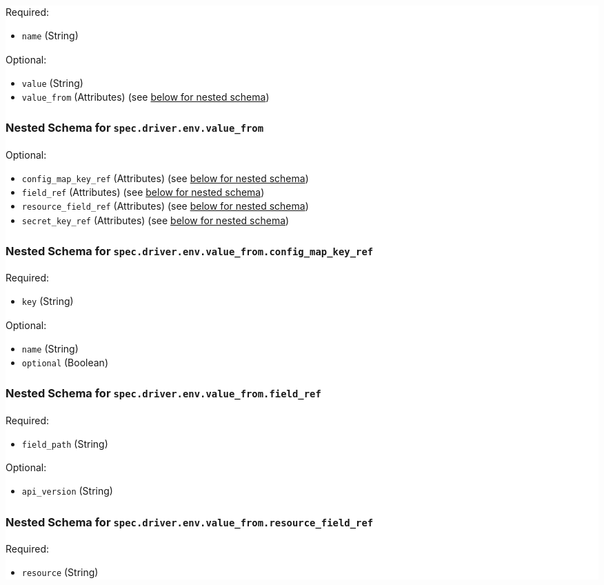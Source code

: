 Required:

- `name` (String)

Optional:

- `value` (String)
- `value_from` (Attributes) (see [below for nested schema](#nestedatt--spec--driver--env--value_from))

<a id="nestedatt--spec--driver--env--value_from"></a>
### Nested Schema for `spec.driver.env.value_from`

Optional:

- `config_map_key_ref` (Attributes) (see [below for nested schema](#nestedatt--spec--driver--env--value_from--config_map_key_ref))
- `field_ref` (Attributes) (see [below for nested schema](#nestedatt--spec--driver--env--value_from--field_ref))
- `resource_field_ref` (Attributes) (see [below for nested schema](#nestedatt--spec--driver--env--value_from--resource_field_ref))
- `secret_key_ref` (Attributes) (see [below for nested schema](#nestedatt--spec--driver--env--value_from--secret_key_ref))

<a id="nestedatt--spec--driver--env--value_from--config_map_key_ref"></a>
### Nested Schema for `spec.driver.env.value_from.config_map_key_ref`

Required:

- `key` (String)

Optional:

- `name` (String)
- `optional` (Boolean)


<a id="nestedatt--spec--driver--env--value_from--field_ref"></a>
### Nested Schema for `spec.driver.env.value_from.field_ref`

Required:

- `field_path` (String)

Optional:

- `api_version` (String)


<a id="nestedatt--spec--driver--env--value_from--resource_field_ref"></a>
### Nested Schema for `spec.driver.env.value_from.resource_field_ref`

Required:

- `resource` (String)
